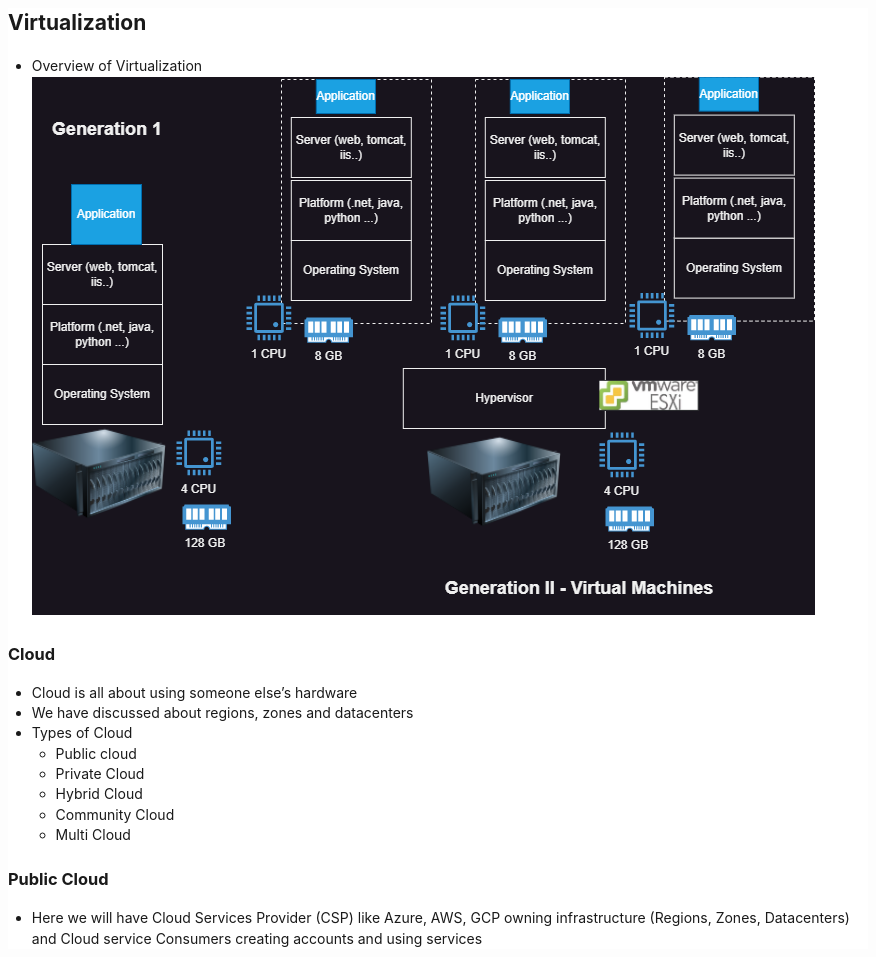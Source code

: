 Virtualization
---------------
* Overview of Virtualization
![Preview](./Images/azcompute.png)

### Cloud
* Cloud is all about using someone else’s hardware
* We have discussed about regions, zones and datacenters
* Types of Cloud
   * Public cloud
   * Private Cloud
   * Hybrid Cloud
   * Community Cloud
   * Multi Cloud

### Public Cloud
* Here we will have Cloud Services Provider (CSP) like Azure, AWS, GCP owning infrastructure (Regions, Zones, Datacenters) and Cloud service Consumers creating accounts and using services